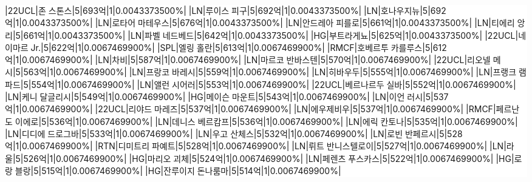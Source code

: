 |22UCL|존 스톤스|5|693억|1|0.0043373500%|
|LN|루이스 피구|5|692억|1|0.0043373500%|
|LN|호나우지뉴|5|692억|1|0.0043373500%|
|LN|로타어 마테우스|5|676억|1|0.0043373500%|
|LN|안드레아 피를로|5|661억|1|0.0043373500%|
|LN|티에리 앙리|5|661억|1|0.0043373500%|
|LN|파벨 네드베드|5|642억|1|0.0043373500%|
|HG|부트라게뇨|5|625억|1|0.0043373500%|
|22UCL|네이마르 Jr.|5|622억|1|0.0067469900%|
|SPL|엘링 홀란|5|613억|1|0.0067469900%|
|RMCF|호베르투 카를루스|5|612억|1|0.0067469900%|
|LN|차비|5|587억|1|0.0067469900%|
|LN|마르코 반바스텐|5|570억|1|0.0067469900%|
|22UCL|리오넬 메시|5|563억|1|0.0067469900%|
|LN|프랑코 바레시|5|559억|1|0.0067469900%|
|LN|히바우두|5|555억|1|0.0067469900%|
|LN|프랭크 램파드|5|554억|1|0.0067469900%|
|LN|앨런 시어러|5|553억|1|0.0067469900%|
|22UCL|베르나르두 실바|5|552억|1|0.0067469900%|
|LN|케니 달글리시|5|549억|1|0.0067469900%|
|HG|메이슨 마운트|5|543억|1|0.0067469900%|
|LN|이언 러시|5|537억|1|0.0067469900%|
|22UCL|리야드 마레즈|5|537억|1|0.0067469900%|
|LN|에우제비우|5|537억|1|0.0067469900%|
|RMCF|페르난도 이에로|5|536억|1|0.0067469900%|
|LN|데니스 베르캄프|5|536억|1|0.0067469900%|
|LN|에릭 칸토나|5|535억|1|0.0067469900%|
|LN|디디에 드로그바|5|533억|1|0.0067469900%|
|LN|우고 산체스|5|532억|1|0.0067469900%|
|LN|로빈 반페르시|5|528억|1|0.0067469900%|
|RTN|디미트리 파예트|5|528억|1|0.0067469900%|
|LN|뤼트 반니스텔로이|5|527억|1|0.0067469900%|
|LN|라울|5|526억|1|0.0067469900%|
|HG|마리오 괴체|5|524억|1|0.0067469900%|
|LN|페렌츠 푸스카스|5|522억|1|0.0067469900%|
|HG|로랑 블랑|5|515억|1|0.0067469900%|
|HG|잔루이지 돈나룸마|5|514억|1|0.0067469900%|